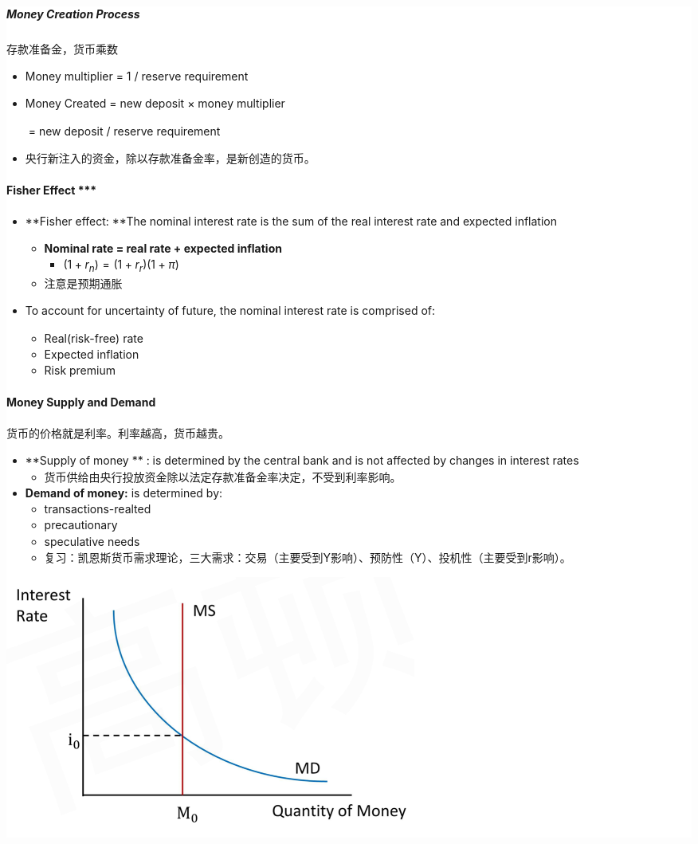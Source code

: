 ##### Money Creation Process

存款准备金，货币乘数

- Money multiplier = 1 / reserve requirement

- Money Created = new deposit $\times$ money multiplier

  ​							= new deposit / reserve requirement

- 央行新注入的资金，除以存款准备金率，是新创造的货币。

#### Fisher Effect \*\*\*

- **Fisher effect: **The nominal interest rate is the sum of the real interest rate and expected inflation
  - **Nominal rate = real rate \+ expected inflation**
    - $(1+r_n)=(1+r_r)(1+\pi)$
  - 注意是预期通胀

- To account for uncertainty of future, the nominal interest rate is comprised of:
  - Real(risk-free) rate
  - Expected inflation
  - Risk premium

#### Money Supply and Demand

货币的价格就是利率。利率越高，货币越贵。

- **Supply of money **  : is determined by the central bank and is not affected by changes in interest rates
  - 货币供给由央行投放资金除以法定存款准备金率决定，不受到利率影响。
- **Demand of money:** is determined by:
  - transactions-realted
  - precautionary
  - speculative needs
  - 复习：凯恩斯货币需求理论，三大需求：交易（主要受到Y影响）、预防性（Y）、投机性（主要受到r影响）。

<img src="./assets/image-20230715071227976.png" alt="image-20230715071227976" style="zoom:50%;" />
